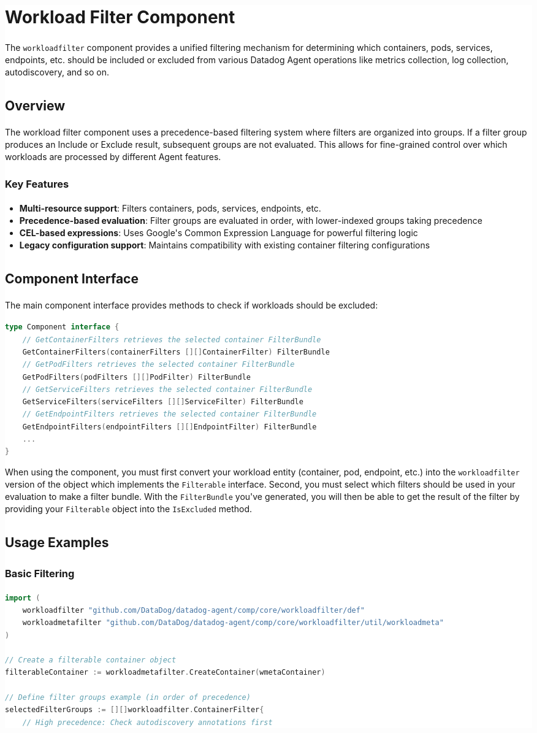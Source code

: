 # Workload Filter Component

The `workloadfilter` component provides a unified filtering mechanism for determining which containers, pods, services, endpoints, etc. should be included or excluded from various Datadog Agent operations like metrics collection, log collection, autodiscovery, and so on.

## Overview

The workload filter component uses a precedence-based filtering system where filters are organized into groups. If a filter group produces an Include or Exclude result, subsequent groups are not evaluated. This allows for fine-grained control over which workloads are processed by different Agent features.

### Key Features

- **Multi-resource support**: Filters containers, pods, services, endpoints, etc.
- **Precedence-based evaluation**: Filter groups are evaluated in order, with lower-indexed groups taking precedence
- **CEL-based expressions**: Uses Google's Common Expression Language for powerful filtering logic
- **Legacy configuration support**: Maintains compatibility with existing container filtering configurations

## Component Interface

The main component interface provides methods to check if workloads should be excluded:

```go
type Component interface {
	// GetContainerFilters retrieves the selected container FilterBundle
	GetContainerFilters(containerFilters [][]ContainerFilter) FilterBundle
    // GetPodFilters retrieves the selected container FilterBundle
	GetPodFilters(podFilters [][]PodFilter) FilterBundle
    // GetServiceFilters retrieves the selected container FilterBundle
	GetServiceFilters(serviceFilters [][]ServiceFilter) FilterBundle
    // GetEndpointFilters retrieves the selected container FilterBundle
	GetEndpointFilters(endpointFilters [][]EndpointFilter) FilterBundle
    ... 
}
```

When using the component, you must first convert your workload entity (container, pod, endpoint, etc.) into the `workloadfilter` version of the object which implements the `Filterable` interface. Second, you must select which filters should be used in your evaluation to make a filter bundle. With the `FilterBundle` you've generated, you will then be able to get the result of the filter by providing your `Filterable` object into the `IsExcluded` method.

## Usage Examples

### Basic Filtering

```go
import (
    workloadfilter "github.com/DataDog/datadog-agent/comp/core/workloadfilter/def"
    workloadmetafilter "github.com/DataDog/datadog-agent/comp/core/workloadfilter/util/workloadmeta"
)

// Create a filterable container object
filterableContainer := workloadmetafilter.CreateContainer(wmetaContainer)

// Define filter groups example (in order of precedence)
selectedFilterGroups := [][]workloadfilter.ContainerFilter{
    // High precedence: Check autodiscovery annotations first
```